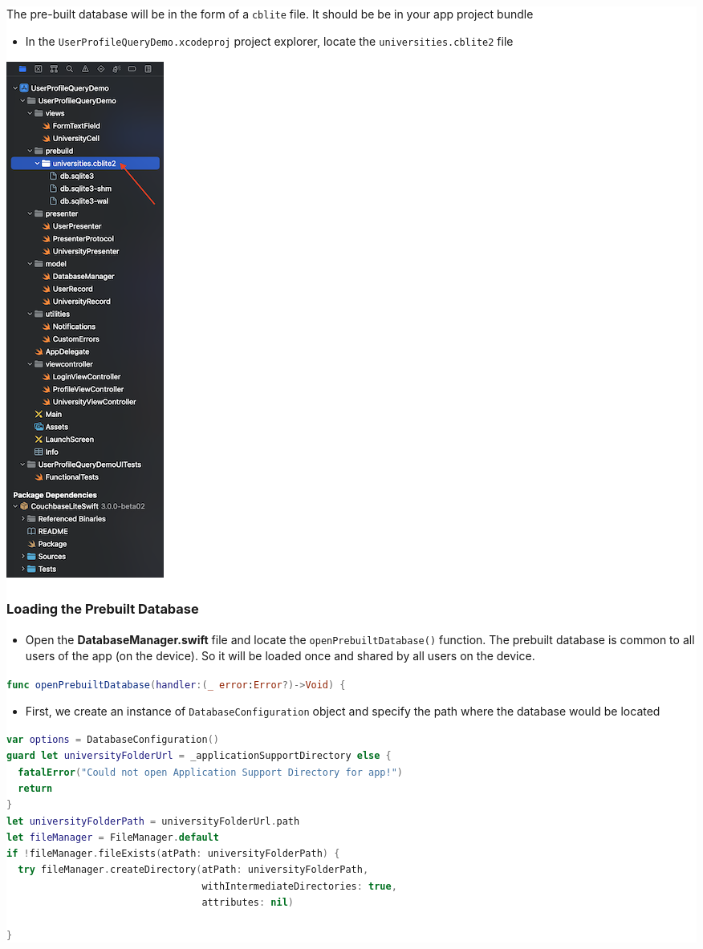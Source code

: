 The pre-built database will be in the form of a `cblite` file. It should be be in your app project bundle

* In the `UserProfileQueryDemo.xcodeproj` project explorer, locate the `universities.cblite2` file

![Prebuilt Database Location](./cblite_location.png)

### Loading the Prebuilt Database

* Open the **DatabaseManager.swift** file and locate the `openPrebuiltDatabase()` function. The prebuilt database is common to all users of the app (on the device). So it will be loaded once and shared by all users on the device.

```swift
func openPrebuiltDatabase(handler:(_ error:Error?)->Void) {
```

* First, we create an instance of `DatabaseConfiguration` object and specify the path where the database would be located

```swift
var options = DatabaseConfiguration()
guard let universityFolderUrl = _applicationSupportDirectory else {
  fatalError("Could not open Application Support Directory for app!")
  return
}
let universityFolderPath = universityFolderUrl.path
let fileManager = FileManager.default
if !fileManager.fileExists(atPath: universityFolderPath) {
  try fileManager.createDirectory(atPath: universityFolderPath,
                                  withIntermediateDirectories: true,
                                  attributes: nil)

}
```